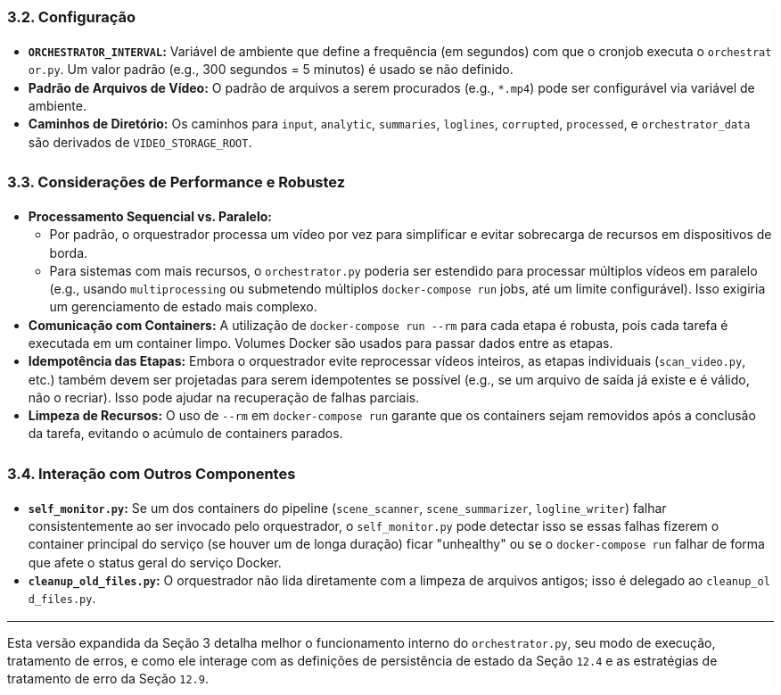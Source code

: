 ### 3.2. Configuração

*   **`ORCHESTRATOR_INTERVAL`:** Variável de ambiente que define a frequência (em segundos) com que o cronjob executa o `orchestrator.py`. Um valor padrão (e.g., 300 segundos = 5 minutos) é usado se não definido.
*   **Padrão de Arquivos de Vídeo:** O padrão de arquivos a serem procurados (e.g., `*.mp4`) pode ser configurável via variável de ambiente.
*   **Caminhos de Diretório:** Os caminhos para `input`, `analytic`, `summaries`, `loglines`, `corrupted`, `processed`, e `orchestrator_data` são derivados de `VIDEO_STORAGE_ROOT`.

### 3.3. Considerações de Performance e Robustez

*   **Processamento Sequencial vs. Paralelo:**
    *   Por padrão, o orquestrador processa um vídeo por vez para simplificar e evitar sobrecarga de recursos em dispositivos de borda.
    *   Para sistemas com mais recursos, o `orchestrator.py` poderia ser estendido para processar múltiplos vídeos em paralelo (e.g., usando `multiprocessing` ou submetendo múltiplos `docker-compose run` jobs, até um limite configurável). Isso exigiria um gerenciamento de estado mais complexo.
*   **Comunicação com Containers:** A utilização de `docker-compose run --rm` para cada etapa é robusta, pois cada tarefa é executada em um container limpo. Volumes Docker são usados para passar dados entre as etapas.
*   **Idempotência das Etapas:** Embora o orquestrador evite reprocessar vídeos inteiros, as etapas individuais (`scan_video.py`, etc.) também devem ser projetadas para serem idempotentes se possível (e.g., se um arquivo de saída já existe e é válido, não o recriar). Isso pode ajudar na recuperação de falhas parciais.
*   **Limpeza de Recursos:** O uso de `--rm` em `docker-compose run` garante que os containers sejam removidos após a conclusão da tarefa, evitando o acúmulo de containers parados.

### 3.4. Interação com Outros Componentes

*   **`self_monitor.py`:** Se um dos containers do pipeline (`scene_scanner`, `scene_summarizer`, `logline_writer`) falhar consistentemente ao ser invocado pelo orquestrador, o `self_monitor.py` pode detectar isso se essas falhas fizerem o container principal do serviço (se houver um de longa duração) ficar "unhealthy" ou se o `docker-compose run` falhar de forma que afete o status geral do serviço Docker.
*   **`cleanup_old_files.py`:** O orquestrador não lida diretamente com a limpeza de arquivos antigos; isso é delegado ao `cleanup_old_files.py`.

---

Esta versão expandida da Seção 3 detalha melhor o funcionamento interno do `orchestrator.py`, seu modo de execução, tratamento de erros, e como ele interage com as definições de persistência de estado da Seção `12.4` e as estratégias de tratamento de erro da Seção `12.9`.
